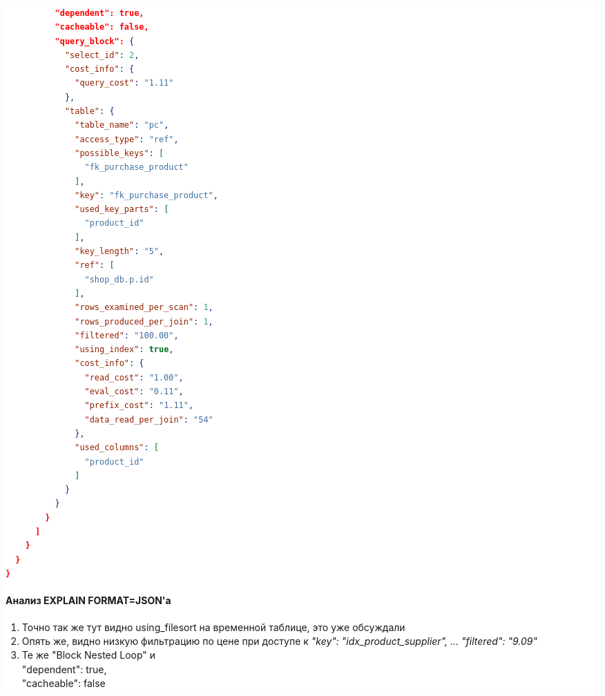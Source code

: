 ```json 
          "dependent": true,
          "cacheable": false,
          "query_block": {
            "select_id": 2,
            "cost_info": {
              "query_cost": "1.11"
            },
            "table": {
              "table_name": "pc",
              "access_type": "ref",
              "possible_keys": [
                "fk_purchase_product"
              ],
              "key": "fk_purchase_product",
              "used_key_parts": [
                "product_id"
              ],
              "key_length": "5",
              "ref": [
                "shop_db.p.id"
              ],
              "rows_examined_per_scan": 1,
              "rows_produced_per_join": 1,
              "filtered": "100.00",
              "using_index": true,
              "cost_info": {
                "read_cost": "1.00",
                "eval_cost": "0.11",
                "prefix_cost": "1.11",
                "data_read_per_join": "54"
              },
              "used_columns": [
                "product_id"
              ]
            }
          }
        }
      ]
    }
  }
}
```

#### Анализ EXPLAIN FORMAT=JSON'а
1) Точно так же тут видно using_filesort на временной таблице, это уже обсуждали
2) Опять же, видно низкую фильтрацию по цене при доступе к 
_"key": "idx_product_supplier", ... "filtered": "9.09"_
3) Те же "Block Nested Loop" и  
"dependent": true,  
"cacheable": false
